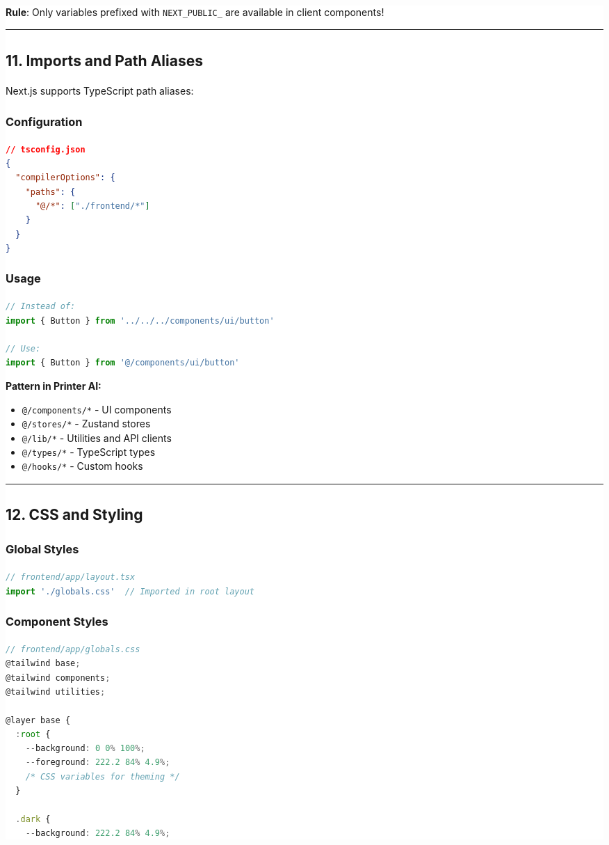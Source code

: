 **Rule**: Only variables prefixed with `NEXT_PUBLIC_` are available in client components!

---

## 11. Imports and Path Aliases

Next.js supports TypeScript path aliases:

### Configuration

```json
// tsconfig.json
{
  "compilerOptions": {
    "paths": {
      "@/*": ["./frontend/*"]
    }
  }
}
```

### Usage

```typescript
// Instead of:
import { Button } from '../../../components/ui/button'

// Use:
import { Button } from '@/components/ui/button'
```

**Pattern in Printer AI:**
- `@/components/*` - UI components
- `@/stores/*` - Zustand stores
- `@/lib/*` - Utilities and API clients
- `@/types/*` - TypeScript types
- `@/hooks/*` - Custom hooks

---

## 12. CSS and Styling

### Global Styles

```typescript
// frontend/app/layout.tsx
import './globals.css'  // Imported in root layout
```

### Component Styles

```typescript
// frontend/app/globals.css
@tailwind base;
@tailwind components;
@tailwind utilities;

@layer base {
  :root {
    --background: 0 0% 100%;
    --foreground: 222.2 84% 4.9%;
    /* CSS variables for theming */
  }
  
  .dark {
    --background: 222.2 84% 4.9%;
```